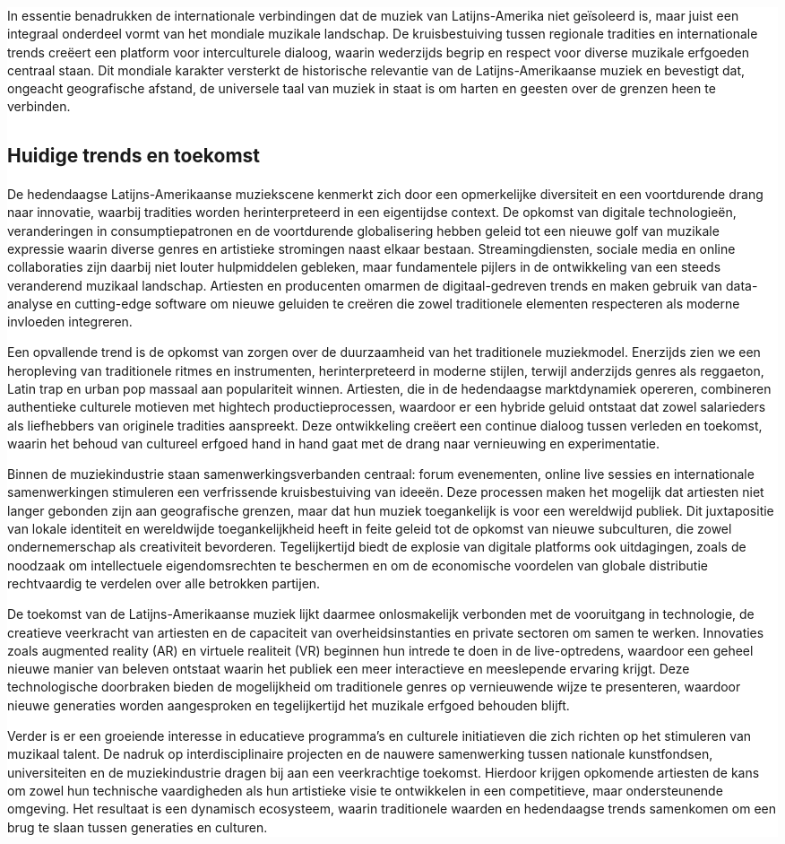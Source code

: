 In essentie benadrukken de internationale verbindingen dat de muziek van Latijns-Amerika niet geïsoleerd is, maar juist een integraal onderdeel vormt van het mondiale muzikale landschap. De kruisbestuiving tussen regionale tradities en internationale trends creëert een platform voor interculturele dialoog, waarin wederzijds begrip en respect voor diverse muzikale erfgoeden centraal staan. Dit mondiale karakter versterkt de historische relevantie van de Latijns-Amerikaanse muziek en bevestigt dat, ongeacht geografische afstand, de universele taal van muziek in staat is om harten en geesten over de grenzen heen te verbinden.


## Huidige trends en toekomst

De hedendaagse Latijns-Amerikaanse muziekscene kenmerkt zich door een opmerkelijke diversiteit en een voortdurende drang naar innovatie, waarbij tradities worden herinterpreteerd in een eigentijdse context. De opkomst van digitale technologieën, veranderingen in consumptiepatronen en de voortdurende globalisering hebben geleid tot een nieuwe golf van muzikale expressie waarin diverse genres en artistieke stromingen naast elkaar bestaan. Streamingdiensten, sociale media en online collaboraties zijn daarbij niet louter hulpmiddelen gebleken, maar fundamentele pijlers in de ontwikkeling van een steeds veranderend muzikaal landschap. Artiesten en producenten omarmen de digitaal-gedreven trends en maken gebruik van data-analyse en cutting-edge software om nieuwe geluiden te creëren die zowel traditionele elementen respecteren als moderne invloeden integreren.  

Een opvallende trend is de opkomst van zorgen over de duurzaamheid van het traditionele muziekmodel. Enerzijds zien we een heropleving van traditionele ritmes en instrumenten, herinterpreteerd in moderne stijlen, terwijl anderzijds genres als reggaeton, Latin trap en urban pop massaal aan populariteit winnen. Artiesten, die in de hedendaagse marktdynamiek opereren, combineren authentieke culturele motieven met hightech productieprocessen, waardoor er een hybride geluid ontstaat dat zowel salarieders als liefhebbers van originele tradities aanspreekt. Deze ontwikkeling creëert een continue dialoog tussen verleden en toekomst, waarin het behoud van cultureel erfgoed hand in hand gaat met de drang naar vernieuwing en experimentatie.  

Binnen de muziekindustrie staan samenwerkingsverbanden centraal: forum evenementen, online live sessies en internationale samenwerkingen stimuleren een verfrissende kruisbestuiving van ideeën. Deze processen maken het mogelijk dat artiesten niet langer gebonden zijn aan geografische grenzen, maar dat hun muziek toegankelijk is voor een wereldwijd publiek. Dit juxtapositie van lokale identiteit en wereldwijde toegankelijkheid heeft in feite geleid tot de opkomst van nieuwe subculturen, die zowel ondernemerschap als creativiteit bevorderen. Tegelijkertijd biedt de explosie van digitale platforms ook uitdagingen, zoals de noodzaak om intellectuele eigendomsrechten te beschermen en om de economische voordelen van globale distributie rechtvaardig te verdelen over alle betrokken partijen.  

De toekomst van de Latijns-Amerikaanse muziek lijkt daarmee onlosmakelijk verbonden met de vooruitgang in technologie, de creatieve veerkracht van artiesten en de capaciteit van overheidsinstanties en private sectoren om samen te werken. Innovaties zoals augmented reality (AR) en virtuele realiteit (VR) beginnen hun intrede te doen in de live-optredens, waardoor een geheel nieuwe manier van beleven ontstaat waarin het publiek een meer interactieve en meeslepende ervaring krijgt. Deze technologische doorbraken bieden de mogelijkheid om traditionele genres op vernieuwende wijze te presenteren, waardoor nieuwe generaties worden aangesproken en tegelijkertijd het muzikale erfgoed behouden blijft.  

Verder is er een groeiende interesse in educatieve programma’s en culturele initiatieven die zich richten op het stimuleren van muzikaal talent. De nadruk op interdisciplinaire projecten en de nauwere samenwerking tussen nationale kunstfondsen, universiteiten en de muziekindustrie dragen bij aan een veerkrachtige toekomst. Hierdoor krijgen opkomende artiesten de kans om zowel hun technische vaardigheden als hun artistieke visie te ontwikkelen in een competitieve, maar ondersteunende omgeving. Het resultaat is een dynamisch ecosysteem, waarin traditionele waarden en hedendaagse trends samenkomen om een brug te slaan tussen generaties en culturen.  
